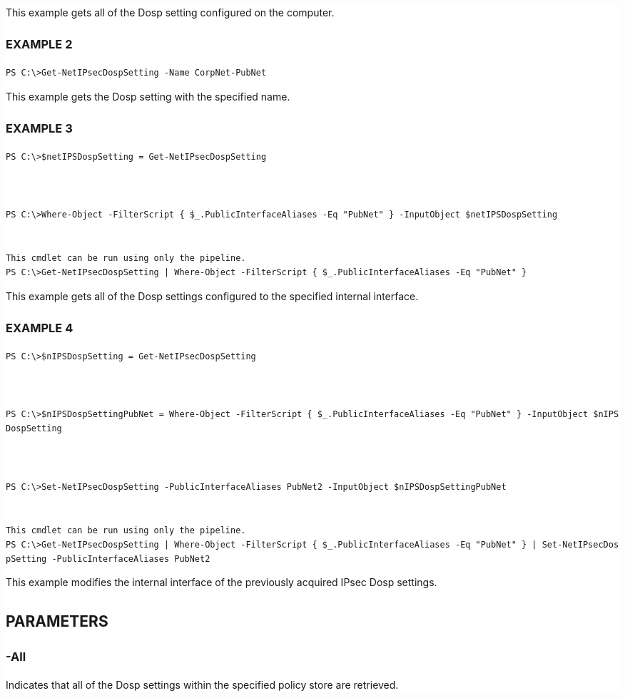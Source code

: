This example gets all of the Dosp setting configured on the computer.

### EXAMPLE 2
```
PS C:\>Get-NetIPsecDospSetting -Name CorpNet-PubNet
```

This example gets the Dosp setting with the specified name.

### EXAMPLE 3
```
PS C:\>$netIPSDospSetting = Get-NetIPsecDospSetting



PS C:\>Where-Object -FilterScript { $_.PublicInterfaceAliases -Eq "PubNet" } -InputObject $netIPSDospSetting


This cmdlet can be run using only the pipeline.
PS C:\>Get-NetIPsecDospSetting | Where-Object -FilterScript { $_.PublicInterfaceAliases -Eq "PubNet" }
```

This example gets all of the Dosp settings configured to the specified internal interface.

### EXAMPLE 4
```
PS C:\>$nIPSDospSetting = Get-NetIPsecDospSetting



PS C:\>$nIPSDospSettingPubNet = Where-Object -FilterScript { $_.PublicInterfaceAliases -Eq "PubNet" } -InputObject $nIPSDospSetting



PS C:\>Set-NetIPsecDospSetting -PublicInterfaceAliases PubNet2 -InputObject $nIPSDospSettingPubNet


This cmdlet can be run using only the pipeline.
PS C:\>Get-NetIPsecDospSetting | Where-Object -FilterScript { $_.PublicInterfaceAliases -Eq "PubNet" } | Set-NetIPsecDospSetting -PublicInterfaceAliases PubNet2
```

This example modifies the internal interface of the previously acquired IPsec Dosp settings.

## PARAMETERS

### -All
Indicates that all of the Dosp settings within the specified policy store are retrieved.
